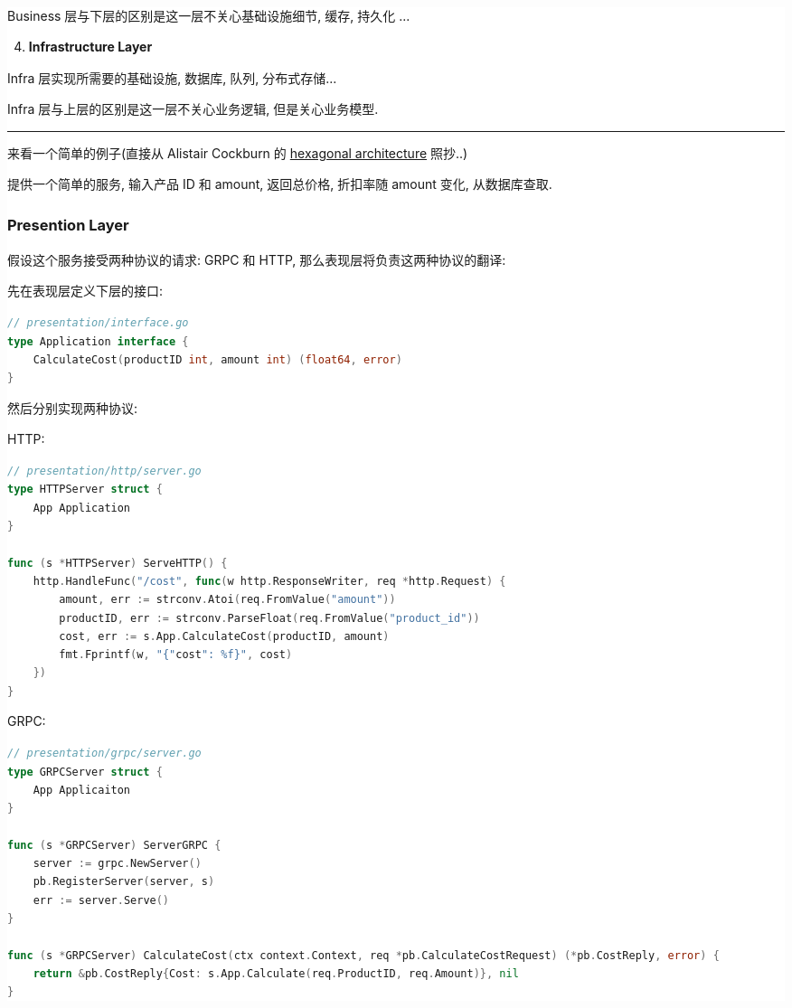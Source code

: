 Business 层与下层的区别是这一层不关心基础设施细节, 缓存, 持久化 ...

4. **Infrastructure Layer**

Infra 层实现所需要的基础设施, 数据库, 队列, 分布式存储...

Infra 层与上层的区别是这一层不关心业务逻辑, 但是关心业务模型.

---

来看一个简单的例子(直接从 Alistair Cockburn 的 [hexagonal architecture](https://web.archive.org/web/20180822100852/alistair.cockburn.us/Hexagonal+architecture) 照抄..)

提供一个简单的服务, 输入产品 ID 和 amount, 返回总价格, 折扣率随 amount 变化, 从数据库查取.

### Presention Layer

假设这个服务接受两种协议的请求: GRPC 和 HTTP, 那么表现层将负责这两种协议的翻译:

先在表现层定义下层的接口:

```go
// presentation/interface.go
type Application interface {
    CalculateCost(productID int, amount int) (float64, error)
}
```

然后分别实现两种协议:

HTTP:

```go
// presentation/http/server.go
type HTTPServer struct {
    App Application
}

func (s *HTTPServer) ServeHTTP() {
    http.HandleFunc("/cost", func(w http.ResponseWriter, req *http.Request) {
        amount, err := strconv.Atoi(req.FromValue("amount"))
        productID, err := strconv.ParseFloat(req.FromValue("product_id"))
        cost, err := s.App.CalculateCost(productID, amount)
        fmt.Fprintf(w, "{"cost": %f}", cost)
    })
}
```

GRPC:

```go
// presentation/grpc/server.go
type GRPCServer struct {
    App Applicaiton
}

func (s *GRPCServer) ServerGRPC {
    server := grpc.NewServer()
    pb.RegisterServer(server, s)
    err := server.Serve()
}

func (s *GRPCServer) CalculateCost(ctx context.Context, req *pb.CalculateCostRequest) (*pb.CostReply, error) {
    return &pb.CostReply{Cost: s.App.Calculate(req.ProductID, req.Amount)}, nil
}
```
